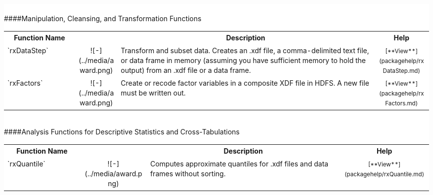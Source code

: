 <br />
####Manipulation, Cleansing, and Transformation Functions

<table>
    <tr>
        <th>Function Name</th>
        <th></th>
        <th>Description</th>
        <th>
            <center>Help</center>
        </th>
    </tr>
    <tr>
        <td width="130px">`rxDataStep`</td>
        <td>
            <center>![-](../media/award.png)</center>
        </td>
        <td>Transform and subset data. Creates an .xdf file, a comma-delimited text file, or data frame in memory (assuming you have sufficient memory to hold the output) from an .xdf file or a data frame.</td>
        <td>
            <center><small>[**View**](packagehelp/rxDataStep.md)</small></center>
        </td>
    </tr>
    <tr>
        <td>`rxFactors`</td>
        <td>
            <center>![-](../media/award.png)</center>
        </td>
        <td>Create or recode factor variables in a composite XDF file in HDFS. A new file must be written out.</td>
        <td>
            <center><small>[**View**](packagehelp/rxFactors.md)</small></center>
        </td>
    </tr>
</table>


<br />
####Analysis Functions for Descriptive Statistics and Cross-Tabulations

<table>
    <tr>
        <th>Function Name</th>
        <th></th>
        <th>Description</th>
        <th>
            <center>Help</center>
        </th>
    </tr>
    <tr>
        <td width="140px">`rxQuantile`</td>
        <td>
            <center>![-](../media/award.png)</center>
        </td>
        <td>Computes approximate quantiles for .xdf files and data frames without sorting.</td>
        <td>
            <center><small>[**View**](packagehelp/rxQuantile.md)</small></center>
        </td>